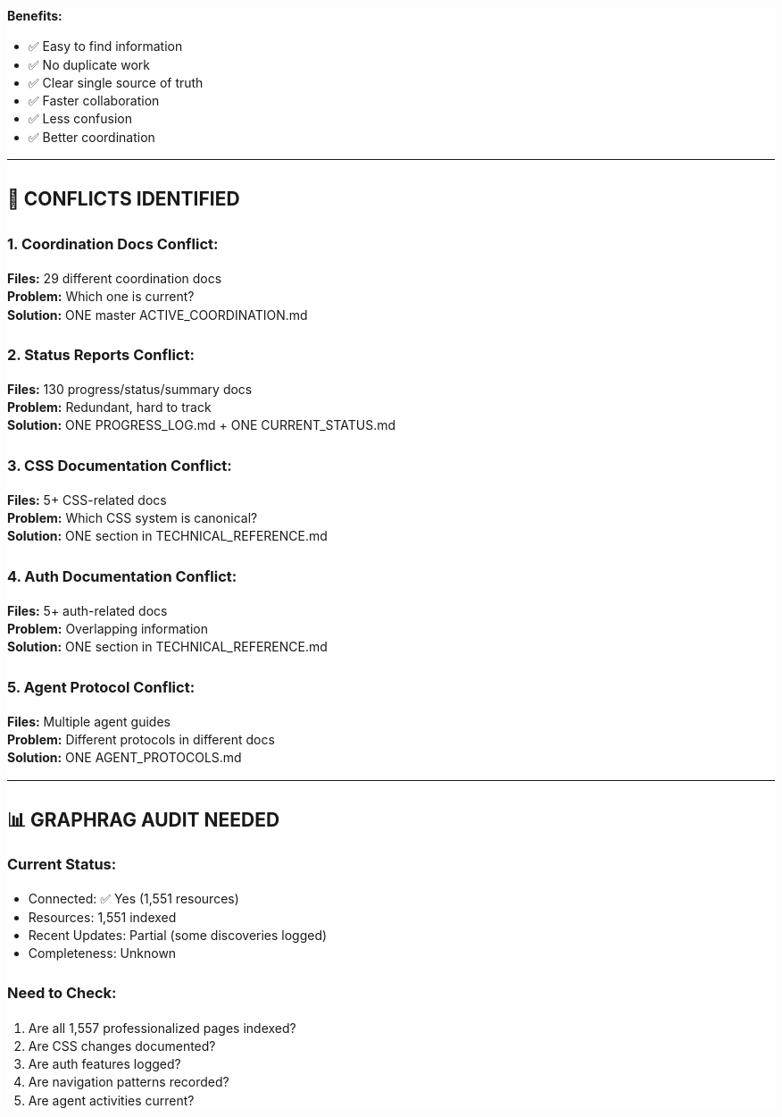 **Benefits:**
- ✅ Easy to find information
- ✅ No duplicate work
- ✅ Clear single source of truth
- ✅ Faster collaboration
- ✅ Less confusion
- ✅ Better coordination

---

## 🚨 CONFLICTS IDENTIFIED

### **1. Coordination Docs Conflict:**
**Files:** 29 different coordination docs  
**Problem:** Which one is current?  
**Solution:** ONE master ACTIVE_COORDINATION.md

### **2. Status Reports Conflict:**
**Files:** 130 progress/status/summary docs  
**Problem:** Redundant, hard to track  
**Solution:** ONE PROGRESS_LOG.md + ONE CURRENT_STATUS.md

### **3. CSS Documentation Conflict:**
**Files:** 5+ CSS-related docs  
**Problem:** Which CSS system is canonical?  
**Solution:** ONE section in TECHNICAL_REFERENCE.md

### **4. Auth Documentation Conflict:**
**Files:** 5+ auth-related docs  
**Problem:** Overlapping information  
**Solution:** ONE section in TECHNICAL_REFERENCE.md

### **5. Agent Protocol Conflict:**
**Files:** Multiple agent guides  
**Problem:** Different protocols in different docs  
**Solution:** ONE AGENT_PROTOCOLS.md

---

## 📊 GRAPHRAG AUDIT NEEDED

### **Current Status:**
- Connected: ✅ Yes (1,551 resources)
- Resources: 1,551 indexed
- Recent Updates: Partial (some discoveries logged)
- Completeness: Unknown

### **Need to Check:**
1. Are all 1,557 professionalized pages indexed?
2. Are CSS changes documented?
3. Are auth features logged?
4. Are navigation patterns recorded?
5. Are agent activities current?
